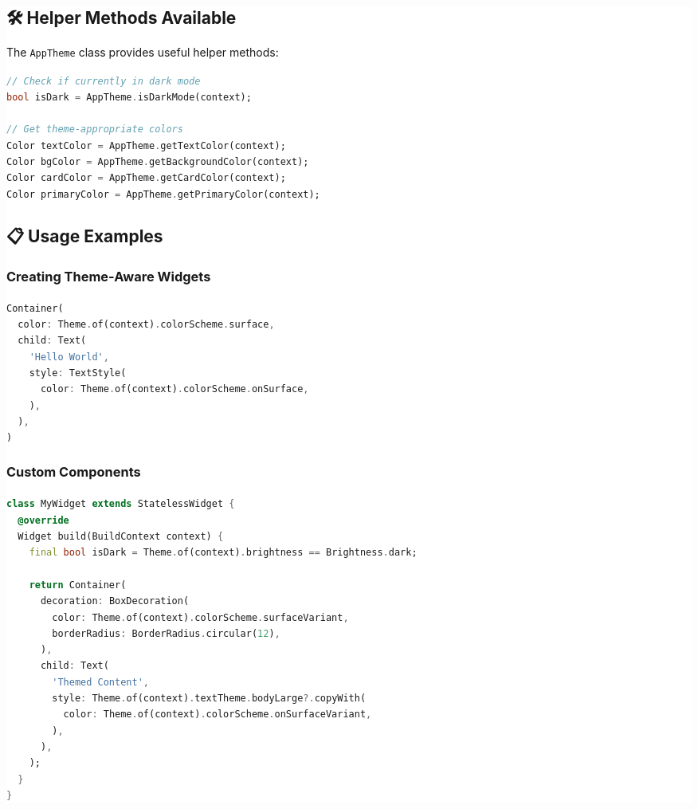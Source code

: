 ## 🛠 **Helper Methods Available**

The `AppTheme` class provides useful helper methods:

```dart
// Check if currently in dark mode
bool isDark = AppTheme.isDarkMode(context);

// Get theme-appropriate colors
Color textColor = AppTheme.getTextColor(context);
Color bgColor = AppTheme.getBackgroundColor(context);
Color cardColor = AppTheme.getCardColor(context);
Color primaryColor = AppTheme.getPrimaryColor(context);
```

## 📋 **Usage Examples**

### **Creating Theme-Aware Widgets**

```dart
Container(
  color: Theme.of(context).colorScheme.surface,
  child: Text(
    'Hello World',
    style: TextStyle(
      color: Theme.of(context).colorScheme.onSurface,
    ),
  ),
)
```

### **Custom Components**

```dart
class MyWidget extends StatelessWidget {
  @override
  Widget build(BuildContext context) {
    final bool isDark = Theme.of(context).brightness == Brightness.dark;

    return Container(
      decoration: BoxDecoration(
        color: Theme.of(context).colorScheme.surfaceVariant,
        borderRadius: BorderRadius.circular(12),
      ),
      child: Text(
        'Themed Content',
        style: Theme.of(context).textTheme.bodyLarge?.copyWith(
          color: Theme.of(context).colorScheme.onSurfaceVariant,
        ),
      ),
    );
  }
}
```
